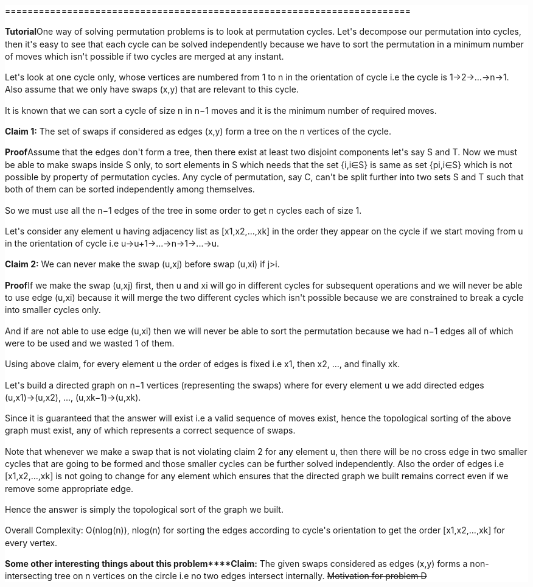 ========================================================================

 **Tutorial**One way of solving permutation problems is to look at permutation cycles. Let's decompose our permutation into cycles, then it's easy to see that each cycle can be solved independently because we have to sort the permutation in a minimum number of moves which isn't possible if two cycles are merged at any instant.

Let's look at one cycle only, whose vertices are numbered from 1 to n in the orientation of cycle i.e the cycle is 1→2→…→n→1. Also assume that we only have swaps (x,y) that are relevant to this cycle.

It is known that we can sort a cycle of size n in n−1 moves and it is the minimum number of required moves.

**Claim 1:** The set of swaps if considered as edges (x,y) form a tree on the n vertices of the cycle.

 **Proof**Assume that the edges don't form a tree, then there exist at least two disjoint components let's say S and T. Now we must be able to make swaps inside S only, to sort elements in S which needs that the set {i,i∈S} is same as set {pi,i∈S} which is not possible by property of permutation cycles. Any cycle of permutation, say C, can't be split further into two sets S and T such that both of them can be sorted independently among themselves.

So we must use all the n−1 edges of the tree in some order to get n cycles each of size 1.

Let's consider any element u having adjacency list as [x1,x2,...,xk] in the order they appear on the cycle if we start moving from u in the orientation of cycle i.e u→u+1→...→n→1→...→u.

**Claim 2:** We can never make the swap (u,xj) before swap (u,xi) if j>i.

 **Proof**If we make the swap (u,xj) first, then u and xi will go in different cycles for subsequent operations and we will never be able to use edge (u,xi) because it will merge the two different cycles which isn't possible because we are constrained to break a cycle into smaller cycles only.

And if are not able to use edge (u,xi) then we will never be able to sort the permutation because we had n−1 edges all of which were to be used and we wasted 1 of them.

Using above claim, for every element u the order of edges is fixed i.e x1, then x2, ..., and finally xk.

Let's build a directed graph on n−1 vertices (representing the swaps) where for every element u we add directed edges (u,x1)→(u,x2), ..., (u,xk−1)→(u,xk).

Since it is guaranteed that the answer will exist i.e a valid sequence of moves exist, hence the topological sorting of the above graph must exist, any of which represents a correct sequence of swaps.

Note that whenever we make a swap that is not violating claim 2 for any element u, then there will be no cross edge in two smaller cycles that are going to be formed and those smaller cycles can be further solved independently. Also the order of edges i.e [x1,x2,...,xk] is not going to change for any element which ensures that the directed graph we built remains correct even if we remove some appropriate edge.

Hence the answer is simply the topological sort of the graph we built.

Overall Complexity: O(nlog(n)), nlog(n) for sorting the edges according to cycle's orientation to get the order [x1,x2,...,xk] for every vertex.

 **Some other interesting things about this problem****Claim:** The given swaps considered as edges (x,y) forms a non-intersecting tree on n vertices on the circle i.e no two edges intersect internally.  ~~Motivation for problem D~~
